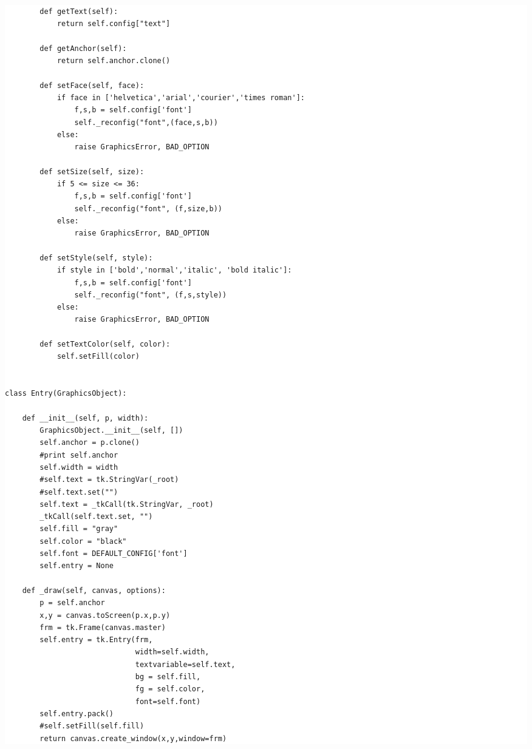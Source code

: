         	def getText(self):
        		return self.config["text"]
        	    	
        	def getAnchor(self):
        		return self.anchor.clone()
    
            def setFace(self, face):
                if face in ['helvetica','arial','courier','times roman']:
                    f,s,b = self.config['font']
                    self._reconfig("font",(face,s,b))
                else:
                    raise GraphicsError, BAD_OPTION
    
            def setSize(self, size):
                if 5 <= size <= 36:
                    f,s,b = self.config['font']
                    self._reconfig("font", (f,size,b))
                else:
                    raise GraphicsError, BAD_OPTION
    
            def setStyle(self, style):
                if style in ['bold','normal','italic', 'bold italic']:
                    f,s,b = self.config['font']
                    self._reconfig("font", (f,s,style))
                else:
                    raise GraphicsError, BAD_OPTION
    
            def setTextColor(self, color):
                self.setFill(color)
    
    
    class Entry(GraphicsObject):
    
        def __init__(self, p, width):
            GraphicsObject.__init__(self, [])
            self.anchor = p.clone()
            #print self.anchor
            self.width = width
            #self.text = tk.StringVar(_root)
            #self.text.set("")
            self.text = _tkCall(tk.StringVar, _root)
            _tkCall(self.text.set, "")
            self.fill = "gray"
            self.color = "black"
            self.font = DEFAULT_CONFIG['font']
            self.entry = None
    
        def _draw(self, canvas, options):
            p = self.anchor
            x,y = canvas.toScreen(p.x,p.y)
            frm = tk.Frame(canvas.master)
            self.entry = tk.Entry(frm,
                                  width=self.width,
                                  textvariable=self.text,
                                  bg = self.fill,
                                  fg = self.color,
                                  font=self.font)
            self.entry.pack()
            #self.setFill(self.fill)
            return canvas.create_window(x,y,window=frm)
    
